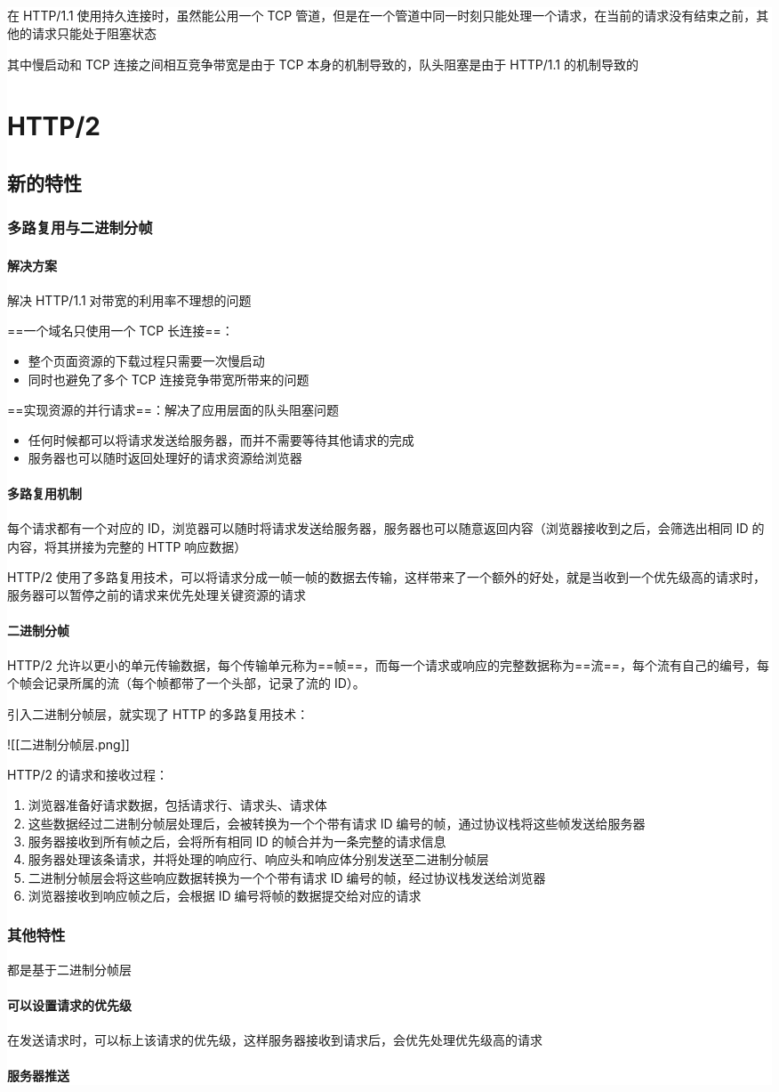 在 HTTP/1.1 使⽤持久连接时，虽然能公⽤⼀个 TCP 管道，但是在⼀个管道中同⼀时刻只能处理⼀个请求，在当前的请求没有结束之前，其他的请求只能处于阻塞状态

其中慢启动和 TCP 连接之间相互竞争带宽是由于 TCP 本⾝的机制导致的，队头阻塞是由于 HTTP/1.1 的机制导致的

# HTTP/2

## 新的特性

### 多路复⽤与二进制分帧

#### 解决方案

解决 HTTP/1.1 对带宽的利⽤率不理想的问题

==⼀个域名只使⽤⼀个 TCP ⻓连接==：

- 整个⻚⾯资源的下载过程只需要⼀次慢启动
- 同时也避免了多个 TCP 连接竞争带宽所带来的问题

==实现资源的并⾏请求==：解决了应⽤层⾯的队头阻塞问题

- 任何时候都可以将请求发送给服务器，⽽并不需要等待其他请求的完成
- 服务器也可以随时返回处理好的请求资源给浏览器

#### 多路复⽤机制

每个请求都有⼀个对应的 ID，浏览器可以随时将请求发送给服务器，服务器也可以随意返回内容（浏览器接收到之后，会筛选出相同 ID 的内容，将其拼接为完整的 HTTP 响应数据）

HTTP/2 使⽤了多路复⽤技术，可以将请求分成⼀帧⼀帧的数据去传输，这样带来了⼀个额外的好处，就是当收到⼀个优先级⾼的请求时，服务器可以暂停之前的请求来优先处理关键资源的请求

#### ⼆进制分帧

HTTP/2 允许以更小的单元传输数据，每个传输单元称为==帧==，而每一个请求或响应的完整数据称为==流==，每个流有自己的编号，每个帧会记录所属的流（每个帧都带了一个头部，记录了流的 ID）。

引⼊⼆进制分帧层，就实现了 HTTP 的多路复⽤技术：

![[⼆进制分帧层.png]]

HTTP/2 的请求和接收过程：

1. 浏览器准备好请求数据，包括请求⾏、请求头、请求体
2. 这些数据经过⼆进制分帧层处理后，会被转换为⼀个个带有请求 ID 编号的帧，通过协议栈将这些帧发送给服务器
3. 服务器接收到所有帧之后，会将所有相同 ID 的帧合并为⼀条完整的请求信息
4. 服务器处理该条请求，并将处理的响应⾏、响应头和响应体分别发送⾄⼆进制分帧层
5. ⼆进制分帧层会将这些响应数据转换为⼀个个带有请求 ID 编号的帧，经过协议栈发送给浏览器
6. 浏览器接收到响应帧之后，会根据 ID 编号将帧的数据提交给对应的请求

### 其他特性

都是基于⼆进制分帧层

#### 可以设置请求的优先级

在发送请求时，可以标上该请求的优先级，这样服务器接收到请求后，会优先处理优先级⾼的请求

#### 服务器推送
